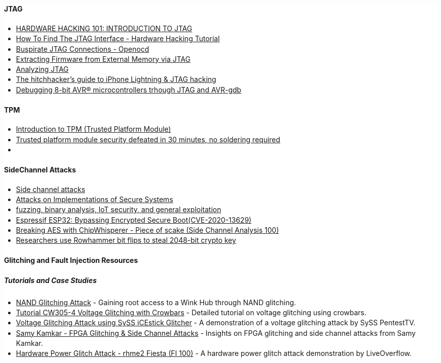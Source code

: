 #### JTAG

   - [HARDWARE HACKING 101: INTRODUCTION TO JTAG](https://www.riverloopsecurity.com/blog/2021/05/hw-101-jtag/)
   - [How To Find The JTAG Interface - Hardware Hacking Tutorial](https://www.youtube.com/watch?v=_FSM_10JXsM&ab_channel=MakeMeHack)
   - [Buspirate JTAG Connections - Openocd](https://research.kudelskisecurity.com/2014/05/01/jtag-debugging-made-easy-with-bus-pirate-and-openocd/#:~:text=The%20Bus%20Pirate%20is%20an,protocols%20like%20I%C2%B2C%20and%20SPI.)
   - [Extracting Firmware from External Memory via JTAG](https://www.youtube.com/watch?v=IadnBUJAvks&ab_channel=JoeGrand)
   - [Analyzing JTAG](https://nse.digital/pages/guides/hardware/jtag.html)
   - [The hitchhacker’s guide to iPhone Lightning & JTAG hacking](https://media.defcon.org/DEF%20CON%2030/DEF%20CON%2030%20presentations/stacksmashing%20-%20The%20hitchhackers%20guide%20to%20iPhone%20Lightning%20%20%20JTAG%20hacking.pdf)
   - [Debugging 8-bit AVR® microcontrollers trhough JTAG and AVR-gdb](https://hev0x.github.io/posts/debugging-avr-with-atmelice-and-gdb/)

#### TPM
   - [Introduction to TPM (Trusted Platform Module)](https://sergioprado.blog/introduction-to-tpm-trusted-platform-module/)
   - [Trusted platform module security defeated in 30 minutes, no soldering required](https://arstechnica.com/gadgets/2021/08/how-to-go-from-stolen-pc-to-network-intrusion-in-30-minutes/)
   - 
#### SideChannel Attacks

   - [Side channel attacks](https://yifan.lu/)
   - [Attacks on Implementations of Secure Systems](https://github.com/Yossioren/AttacksonImplementationsCourseBook)
   - [fuzzing, binary analysis, IoT security, and general exploitation](https://github.com/0xricksanchez/paper_collection)
   - [Espressif ESP32: Bypassing Encrypted Secure Boot(CVE-2020-13629)](https://raelize.com/blog/espressif-esp32-bypassing-encrypted-secure-boot-cve-2020-13629/)
   - [Breaking AES with ChipWhisperer - Piece of scake (Side Channel Analysis 100)](https://www.youtube.com/watch?v=FktI4qSjzaE&ab_channel=LiveOverflow)
   - [Researchers use Rowhammer bit flips to steal 2048-bit crypto key](https://arstechnica.com/information-technology/2019/06/researchers-use-rowhammer-bitflips-to-steal-2048-bit-crypto-key/)

#### Glitching and Fault Injection Resources

  ##### *Tutorials and Case Studies*
- [NAND Glitching Attack](http://www.brettlischalk.com/posts/nand-glitching-wink-hub-for-root) - Gaining root access to a Wink Hub through NAND glitching.
- [Tutorial CW305-4 Voltage Glitching with Crowbars](https://wiki.newae.com/index.php?title=Tutorial_CW305-4_Voltage_Glitching_with_Crowbars) - Detailed tutorial on voltage glitching using crowbars.
- [Voltage Glitching Attack using SySS iCEstick Glitcher](https://www.youtube.com/watch?v=FVUhVewFmxw) - A demonstration of a voltage glitching attack by SySS PentestTV.
- [Samy Kamkar - FPGA Glitching & Side Channel Attacks](https://www.youtube.com/watch?v=oGndiX5tvEk) - Insights on FPGA glitching and side channel attacks from Samy Kamkar.
- [Hardware Power Glitch Attack - rhme2 Fiesta (FI 100)](https://www.youtube.com/watch?v=6Pf3pY3GxBM) - A hardware power glitch attack demonstration by LiveOverflow.

